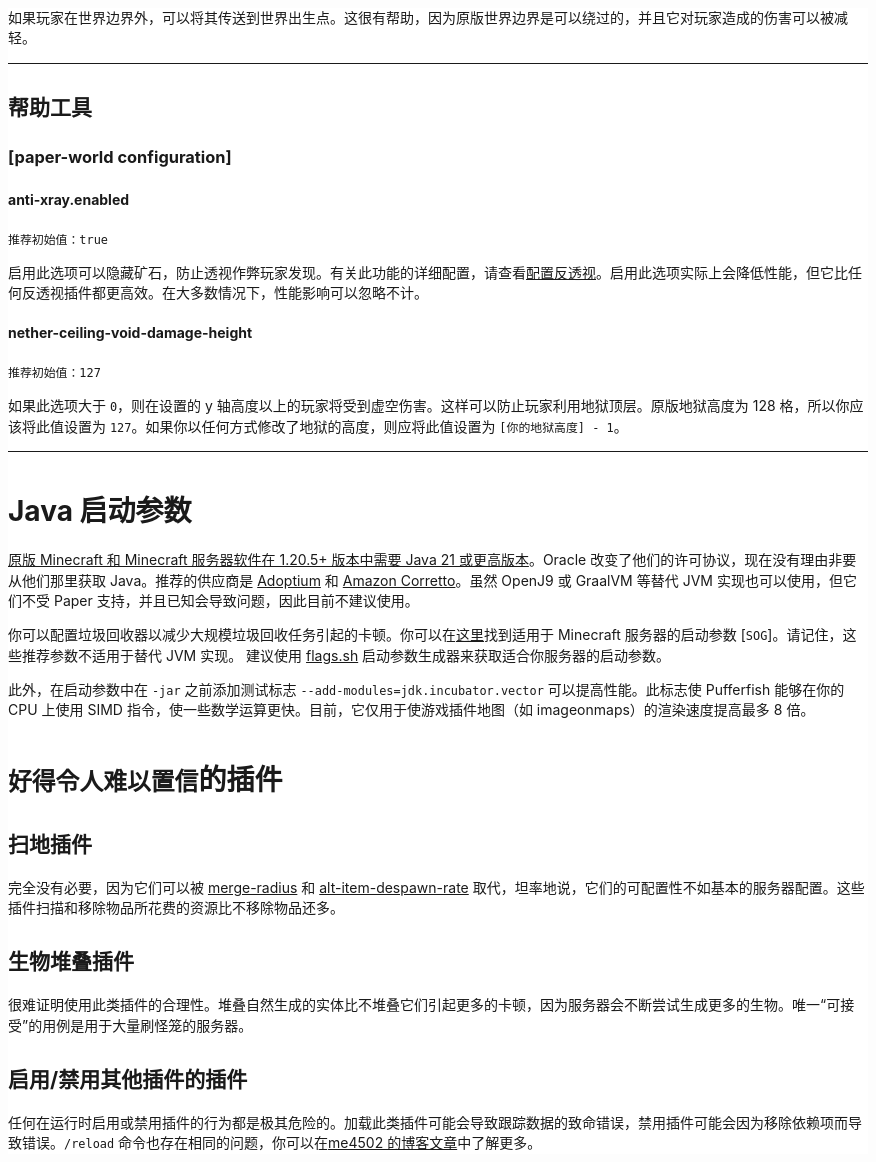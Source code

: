 如果玩家在世界边界外，可以将其传送到世界出生点。这很有帮助，因为原版世界边界是可以绕过的，并且它对玩家造成的伤害可以被减轻。

---

## 帮助工具

### [paper-world configuration]

#### anti-xray.enabled

`推荐初始值：true`

启用此选项可以隐藏矿石，防止透视作弊玩家发现。有关此功能的详细配置，请查看[配置反透视](https://docs.papermc.io/paper/anti-xray)。启用此选项实际上会降低性能，但它比任何反透视插件都更高效。在大多数情况下，性能影响可以忽略不计。

#### nether-ceiling-void-damage-height

`推荐初始值：127`

如果此选项大于 `0`，则在设置的 y 轴高度以上的玩家将受到虚空伤害。这样可以防止玩家利用地狱顶层。原版地狱高度为 128 格，所以你应该将此值设置为 `127`。如果你以任何方式修改了地狱的高度，则应将此值设置为 `[你的地狱高度] - 1`。

---

# Java 启动参数
[原版 Minecraft 和 Minecraft 服务器软件在 1.20.5+ 版本中需要 Java 21 或更高版本](https://docs.papermc.io/java-install-update)。Oracle 改变了他们的许可协议，现在没有理由非要从他们那里获取 Java。推荐的供应商是 [Adoptium](https://adoptium.net/) 和 [Amazon Corretto](https://aws.amazon.com/corretto/)。虽然 OpenJ9 或 GraalVM 等替代 JVM 实现也可以使用，但它们不受 Paper 支持，并且已知会导致问题，因此目前不建议使用。

你可以配置垃圾回收器以减少大规模垃圾回收任务引起的卡顿。你可以在[这里](https://docs.papermc.io/paper/aikars-flags)找到适用于 Minecraft 服务器的启动参数 [`SOG`]。请记住，这些推荐参数不适用于替代 JVM 实现。
建议使用 [flags.sh](https://flags.sh) 启动参数生成器来获取适合你服务器的启动参数。

此外，在启动参数中在 `-jar` 之前添加测试标志 `--add-modules=jdk.incubator.vector` 可以提高性能。此标志使 Pufferfish 能够在你的 CPU 上使用 SIMD 指令，使一些数学运算更快。目前，它仅用于使游戏插件地图（如 imageonmaps）的渲染速度提高最多 8 倍。

# `好得令人难以置信`的插件

## 扫地插件
完全没有必要，因为它们可以被 [merge-radius](#merge-radius) 和 [alt-item-despawn-rate](#alt-item-despawn-rate) 取代，坦率地说，它们的可配置性不如基本的服务器配置。这些插件扫描和移除物品所花费的资源比不移除物品还多。

## 生物堆叠插件
很难证明使用此类插件的合理性。堆叠自然生成的实体比不堆叠它们引起更多的卡顿，因为服务器会不断尝试生成更多的生物。唯一“可接受”的用例是用于大量刷怪笼的服务器。

## 启用/禁用其他插件的插件
任何在运行时启用或禁用插件的行为都是极其危险的。加载此类插件可能会导致跟踪数据的致命错误，禁用插件可能会因为移除依赖项而导致错误。`/reload` 命令也存在相同的问题，你可以在[me4502 的博客文章](https://madelinemiller.dev/blog/problem-with-reload/)中了解更多。

